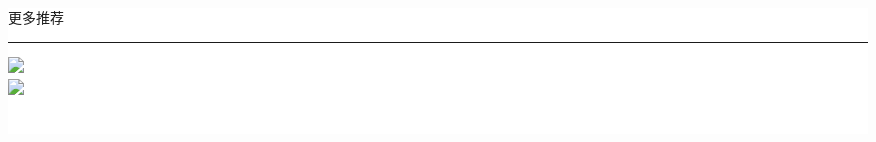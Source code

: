   
  
  
  
  
  
更多推荐  
****  
  
![](https://mmbiz.qpic.cn/sz_mmbiz_png/Y9btpvDIDqp8QpgS12GKDZmM3wbia28fgrBsUKCFUU3a6Tf9jsVWJcD2l6ic183HdhE2nqia7uMYO2NRQRylficZ5Q/640?wx_fmt=png&from=appmsg "")  
![]( "")  
  
[](https://mp.weixin.qq.com/s?__biz=MzkxNzA3MTgyNg==&mid=2247513339&idx=1&sn=759f859d0cf7dd748d3dd83ce49cf4cc&scene=21#wechat_redirect)  
  
[](https://mp.weixin.qq.com/s?__biz=MzkxNzA3MTgyNg==&mid=2247513359&idx=1&sn=2f3bd51b24862de02cca6078688bafeb&scene=21#wechat_redirect)  
  
[](https://mp.weixin.qq.com/s?__biz=MzkxNzA3MTgyNg==&mid=2247514185&idx=1&sn=8015c07a68a5e2b6074efd2c77f20085&scene=21#wechat_redirect)  
  
[](https://mp.weixin.qq.com/s?__biz=MzkxNzA3MTgyNg==&mid=2247514336&idx=1&sn=e69b1126e86ab2c59c8ca8e315637031&scene=21#wechat_redirect)  
  
[](https://mp.weixin.qq.com/s?__biz=MzkxNzA3MTgyNg==&mid=2247530968&idx=1&sn=3d712e23b322ad37cee46d27adb08ed0&scene=21#wechat_redirect)  
  
[](https://mp.weixin.qq.com/s?__biz=MzkxNzA3MTgyNg==&mid=2247538943&idx=1&sn=7f95d33eb069aab1cba23c41d68c9759&scene=21#wechat_redirect)  
  
[](https://mp.weixin.qq.com/s?__biz=MzkxNzA3MTgyNg==&mid=2247515942&idx=1&sn=bc9ba104b8eb1c0e914d90c8c9a34542&scene=21#wechat_redirect)  
  
[](https://mp.weixin.qq.com/s?__biz=MzkxNzA3MTgyNg==&mid=2247532302&idx=1&sn=2c6afc5d39c89c86f79020099ea44baa&scene=21#wechat_redirect)  
  
[](https://mp.weixin.qq.com/s?__biz=MzkxNzA3MTgyNg==&mid=2247512372&idx=1&sn=5d06a830f00953a0ab75157fc023ae56&scene=21#wechat_redirect)  
  
[](https://mp.weixin.qq.com/s?__biz=MzkxNzA3MTgyNg==&mid=2247538487&idx=1&sn=c4a1ad3501ff0eea9eeb56f514f6e445&scene=21#wechat_redirect)  
[](https://mp.weixin.qq.com/s?__biz=MzkxNzA3MTgyNg==&mid=2247538487&idx=1&sn=c4a1ad3501ff0eea9eeb56f514f6e445&scene=21#wechat_redirect)  
  
[](https://mp.weixin.qq.com/s?__biz=MzkxNzA3MTgyNg==&mid=2247537068&idx=1&sn=3a3e7c08d93638c1a6018c7862b13bcd&scene=21#wechat_redirect)  
  
[](https://mp.weixin.qq.com/s?__biz=MzkxNzA3MTgyNg==&mid=2247538269&idx=1&sn=848c657fc234aff8840d16d3f06b34ea&scene=21#wechat_redirect)  
  
  
  
